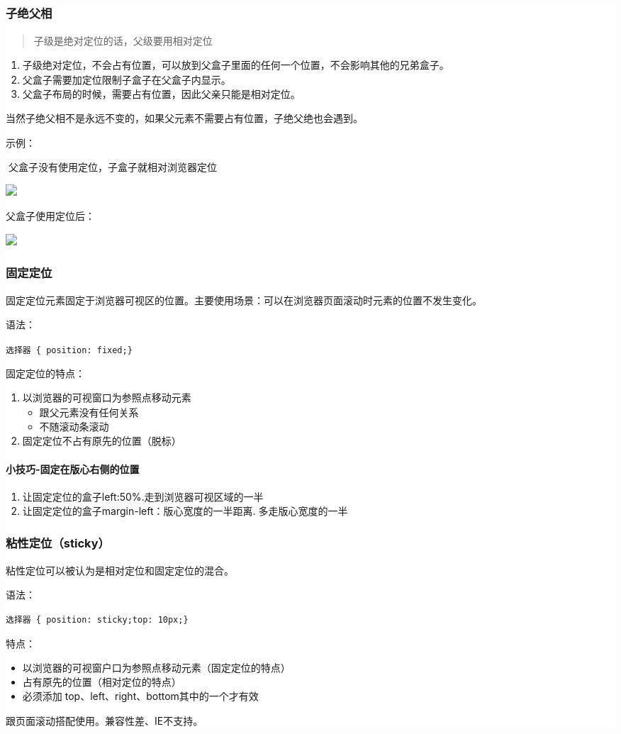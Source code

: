 ### 子绝父相

> 子级是绝对定位的话，父级要用相对定位

1. 子级绝对定位，不会占有位置，可以放到父盒子里面的任何一个位置，不会影响其他的兄弟盒子。
2. 父盒子需要加定位限制子盒子在父盒子内显示。
3. 父盒子布局的时候，需要占有位置，因此父亲只能是相对定位。

当然子绝父相不是永远不变的，如果父元素不需要占有位置，子绝父绝也会遇到。

示例：

​	父盒子没有使用定位，子盒子就相对浏览器定位

![](Snipaste_2020-07-12_15-26-20.png)

父盒子使用定位后：

![](Snipaste_2020-07-12_15-37-06.png)

### 固定定位

固定定位元素固定于浏览器可视区的位置。主要使用场景：可以在浏览器页面滚动时元素的位置不发生变化。

语法：

```
选择器 { position: fixed;}
```

固定定位的特点：

1. 以浏览器的可视窗口为参照点移动元素
   + 跟父元素没有任何关系
   + 不随滚动条滚动
2. 固定定位不占有原先的位置（脱标）

#### 小技巧-固定在版心右侧的位置

1. 让固定定位的盒子left:50%.走到浏览器可视区域的一半
2. 让固定定位的盒子margin-left：版心宽度的一半距离. 多走版心宽度的一半

### 粘性定位（sticky）

粘性定位可以被认为是相对定位和固定定位的混合。

语法：

```
选择器 { position: sticky;top: 10px;}
```

特点：

* 以浏览器的可视窗户口为参照点移动元素（固定定位的特点）
* 占有原先的位置（相对定位的特点）
* 必须添加 top、left、right、bottom其中的一个才有效

跟页面滚动搭配使用。兼容性差、IE不支持。
